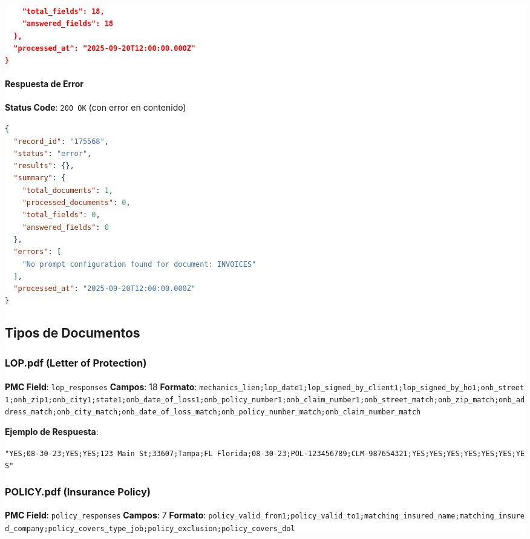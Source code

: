 ```json
    "total_fields": 18,
    "answered_fields": 18
  },
  "processed_at": "2025-09-20T12:00:00.000Z"
}
```

#### Respuesta de Error

**Status Code**: `200 OK` (con error en contenido)

```json
{
  "record_id": "175568",
  "status": "error",
  "results": {},
  "summary": {
    "total_documents": 1,
    "processed_documents": 0,
    "total_fields": 0,
    "answered_fields": 0
  },
  "errors": [
    "No prompt configuration found for document: INVOICES"
  ],
  "processed_at": "2025-09-20T12:00:00.000Z"
}
```

## Tipos de Documentos

### LOP.pdf (Letter of Protection)

**PMC Field**: `lop_responses`
**Campos**: 18
**Formato**: `mechanics_lien;lop_date1;lop_signed_by_client1;lop_signed_by_ho1;onb_street1;onb_zip1;onb_city1;state1;onb_date_of_loss1;onb_policy_number1;onb_claim_number1;onb_street_match;onb_zip_match;onb_address_match;onb_city_match;onb_date_of_loss_match;onb_policy_number_match;onb_claim_number_match`

**Ejemplo de Respuesta**:
```
"YES;08-30-23;YES;YES;123 Main St;33607;Tampa;FL Florida;08-30-23;POL-123456789;CLM-987654321;YES;YES;YES;YES;YES;YES;YES"
```

### POLICY.pdf (Insurance Policy)

**PMC Field**: `policy_responses`
**Campos**: 7
**Formato**: `policy_valid_from1;policy_valid_to1;matching_insured_name;matching_insured_company;policy_covers_type_job;policy_exclusion;policy_covers_dol`

